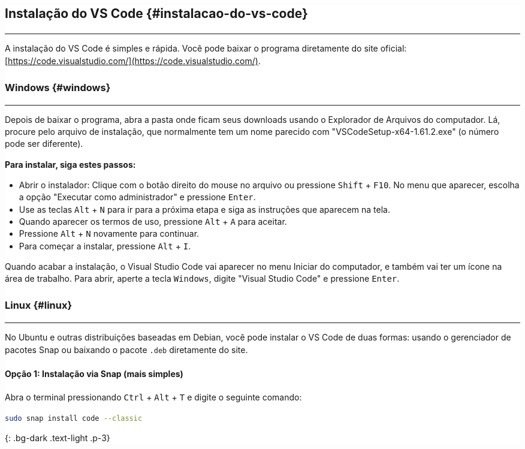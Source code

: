 ## Instalação do VS Code {#instalacao-do-vs-code}
---

A instalação do VS Code é simples e rápida. Você pode baixar o programa diretamente do site oficial: [https://code.visualstudio.com/](https://code.visualstudio.com/).

### Windows {#windows}
---

Depois de baixar o programa, abra a pasta onde ficam seus downloads usando o Explorador de Arquivos do computador. Lá, procure pelo arquivo de instalação, que normalmente tem um nome parecido com "VSCodeSetup-x64-1.61.2.exe" (o número pode ser diferente).

**Para instalar, siga estes passos:**

<ul>
    <li>
        Abrir o instalador: Clique com o botão direito do mouse no arquivo ou pressione <kbd>Shift</kbd> + <kbd>F10</kbd>. No menu que aparecer, escolha a opção "Executar como administrador" e pressione <kbd>Enter</kbd>.
    </li>
    <li>
        Use as teclas <kbd>Alt</kbd> + <kbd>N</kbd> para ir para a próxima etapa e siga as instruções que aparecem na tela.
    </li>
    <li>
        Quando aparecer os termos de uso, pressione <kbd>Alt</kbd> + <kbd>A</kbd> para aceitar.
    </li>
    <li>
        Pressione <kbd>Alt</kbd> + <kbd>N</kbd> novamente para continuar.
    </li>
    <li>
        Para começar a instalar, pressione <kbd>Alt</kbd> + <kbd>I</kbd>.
    </li>
</ul>

Quando acabar a instalação, o Visual Studio Code vai aparecer no menu Iniciar do computador, e também vai ter um ícone na área de trabalho. Para abrir, aperte a tecla <kbd>Windows</kbd>, digite "Visual Studio Code" e pressione <kbd>Enter</kbd>.

### Linux {#linux}
---

No Ubuntu e outras distribuições baseadas em Debian, você pode instalar o VS Code de duas formas: usando o gerenciador de pacotes Snap ou baixando o pacote <code class="text-white-50">.deb</code> diretamente do site.

#### Opção 1: Instalação via Snap (mais simples)

Abra o terminal pressionando <kbd>Ctrl</kbd> + <kbd>Alt</kbd> + <kbd>T</kbd> e digite o seguinte comando:

```bash
sudo snap install code --classic
```
{: .bg-dark .text-light .p-3}
